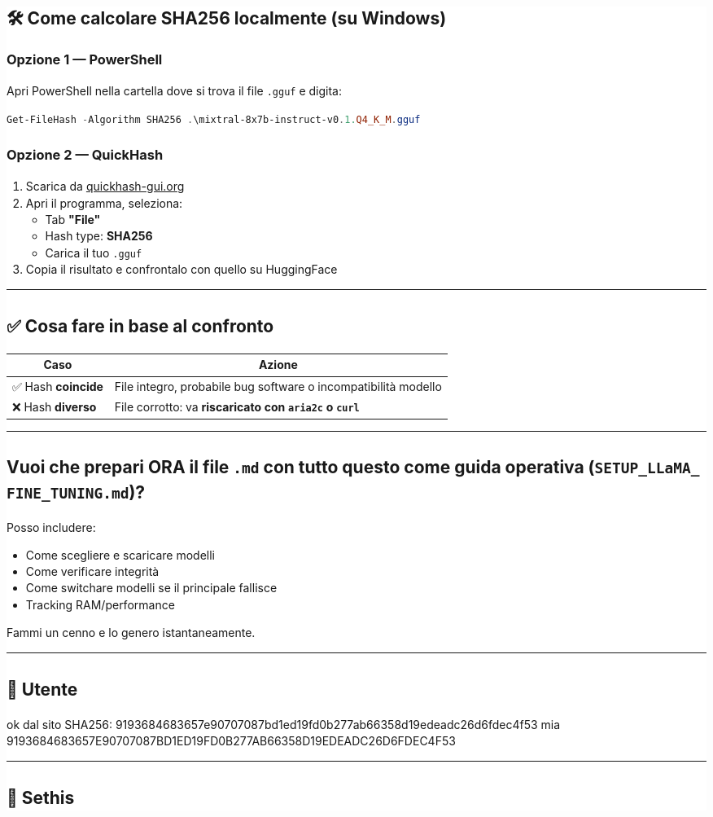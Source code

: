 
## 🛠️ Come calcolare SHA256 localmente (su Windows)

### Opzione 1 — PowerShell
Apri PowerShell nella cartella dove si trova il file `.gguf` e digita:

```powershell
Get-FileHash -Algorithm SHA256 .\mixtral-8x7b-instruct-v0.1.Q4_K_M.gguf
```

### Opzione 2 — QuickHash
1. Scarica da [quickhash-gui.org](https://quickhash-gui.org/)
2. Apri il programma, seleziona:
   - Tab **"File"**
   - Hash type: **SHA256**
   - Carica il tuo `.gguf`
3. Copia il risultato e confrontalo con quello su HuggingFace

---

## ✅ Cosa fare in base al confronto

| Caso | Azione |
|------|--------|
| ✅ Hash **coincide** | File integro, probabile bug software o incompatibilità modello |
| ❌ Hash **diverso** | File corrotto: va **riscaricato con `aria2c` o `curl`** |

---

## Vuoi che prepari ORA il file `.md` con tutto questo come guida operativa (`SETUP_LLaMA_FINE_TUNING.md`)?

Posso includere:
- Come scegliere e scaricare modelli
- Come verificare integrità
- Come switchare modelli se il principale fallisce
- Tracking RAM/performance

Fammi un cenno e lo genero istantaneamente.

---

## 👤 **Utente**

ok dal sito SHA256: 9193684683657e90707087bd1ed19fd0b277ab66358d19edeadc26d6fdec4f53
mia 9193684683657E90707087BD1ED19FD0B277AB66358D19EDEADC26D6FDEC4F53

---

## 🤖 **Sethis**
